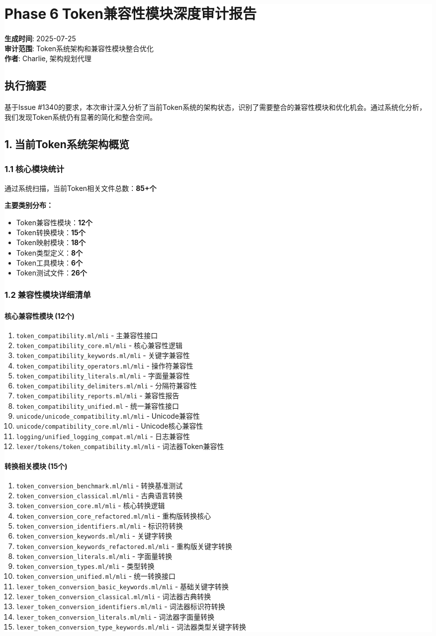 # Phase 6 Token兼容性模块深度审计报告

**生成时间**: 2025-07-25  
**审计范围**: Token系统架构和兼容性模块整合优化  
**作者**: Charlie, 架构规划代理  

## 执行摘要

基于Issue #1340的要求，本次审计深入分析了当前Token系统的架构状态，识别了需要整合的兼容性模块和优化机会。通过系统化分析，我们发现Token系统仍有显著的简化和整合空间。

## 1. 当前Token系统架构概览

### 1.1 核心模块统计
通过系统扫描，当前Token相关文件总数：**85+个**

**主要类别分布：**
- Token兼容性模块：**12个**
- Token转换模块：**15个**
- Token映射模块：**18个**
- Token类型定义：**8个**
- Token工具模块：**6个**
- Token测试文件：**26个**

### 1.2 兼容性模块详细清单

#### 核心兼容性模块 (12个)
1. `token_compatibility.ml/mli` - 主兼容性接口
2. `token_compatibility_core.ml/mli` - 核心兼容性逻辑
3. `token_compatibility_keywords.ml/mli` - 关键字兼容性
4. `token_compatibility_operators.ml/mli` - 操作符兼容性  
5. `token_compatibility_literals.ml/mli` - 字面量兼容性
6. `token_compatibility_delimiters.ml/mli` - 分隔符兼容性
7. `token_compatibility_reports.ml/mli` - 兼容性报告
8. `token_compatibility_unified.ml` - 统一兼容性接口
9. `unicode/unicode_compatibility.ml/mli` - Unicode兼容性
10. `unicode/compatibility_core.ml/mli` - Unicode核心兼容性
11. `logging/unified_logging_compat.ml/mli` - 日志兼容性
12. `lexer/tokens/token_compatibility.ml/mli` - 词法器Token兼容性

#### 转换相关模块 (15个)
1. `token_conversion_benchmark.ml/mli` - 转换基准测试
2. `token_conversion_classical.ml/mli` - 古典语言转换
3. `token_conversion_core.ml/mli` - 核心转换逻辑
4. `token_conversion_core_refactored.ml/mli` - 重构版转换核心
5. `token_conversion_identifiers.ml/mli` - 标识符转换
6. `token_conversion_keywords.ml/mli` - 关键字转换
7. `token_conversion_keywords_refactored.ml/mli` - 重构版关键字转换
8. `token_conversion_literals.ml/mli` - 字面量转换
9. `token_conversion_types.ml/mli` - 类型转换
10. `token_conversion_unified.ml/mli` - 统一转换接口
11. `lexer_token_conversion_basic_keywords.ml/mli` - 基础关键字转换
12. `lexer_token_conversion_classical.ml/mli` - 词法器古典转换
13. `lexer_token_conversion_identifiers.ml/mli` - 词法器标识符转换
14. `lexer_token_conversion_literals.ml/mli` - 词法器字面量转换
15. `lexer_token_conversion_type_keywords.ml/mli` - 词法器类型关键字转换
